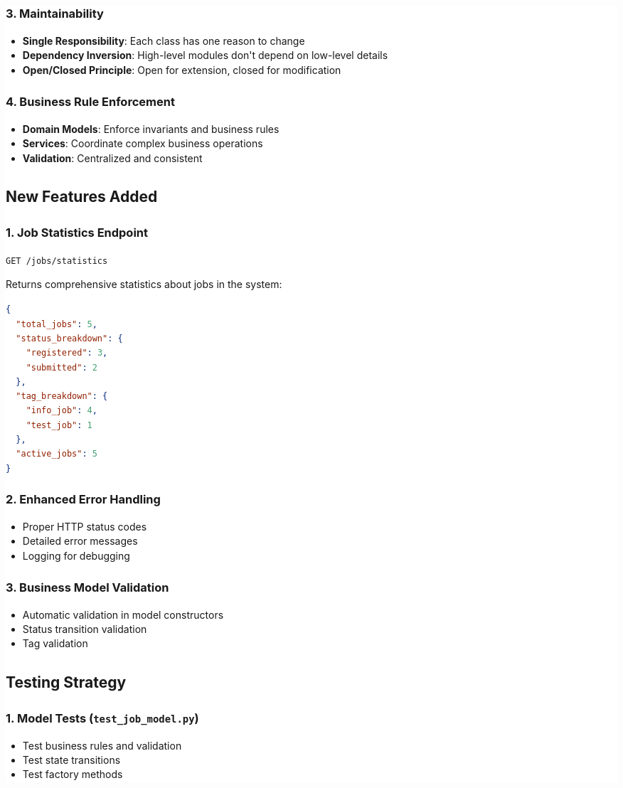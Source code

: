 ### 3. **Maintainability**
- **Single Responsibility**: Each class has one reason to change
- **Dependency Inversion**: High-level modules don't depend on low-level details
- **Open/Closed Principle**: Open for extension, closed for modification

### 4. **Business Rule Enforcement**
- **Domain Models**: Enforce invariants and business rules
- **Services**: Coordinate complex business operations
- **Validation**: Centralized and consistent

## New Features Added

### 1. **Job Statistics Endpoint**
```bash
GET /jobs/statistics
```

Returns comprehensive statistics about jobs in the system:
```json
{
  "total_jobs": 5,
  "status_breakdown": {
    "registered": 3,
    "submitted": 2
  },
  "tag_breakdown": {
    "info_job": 4,
    "test_job": 1
  },
  "active_jobs": 5
}
```

### 2. **Enhanced Error Handling**
- Proper HTTP status codes
- Detailed error messages
- Logging for debugging

### 3. **Business Model Validation**
- Automatic validation in model constructors
- Status transition validation
- Tag validation

## Testing Strategy

### 1. **Model Tests** (`test_job_model.py`)
- Test business rules and validation
- Test state transitions
- Test factory methods
